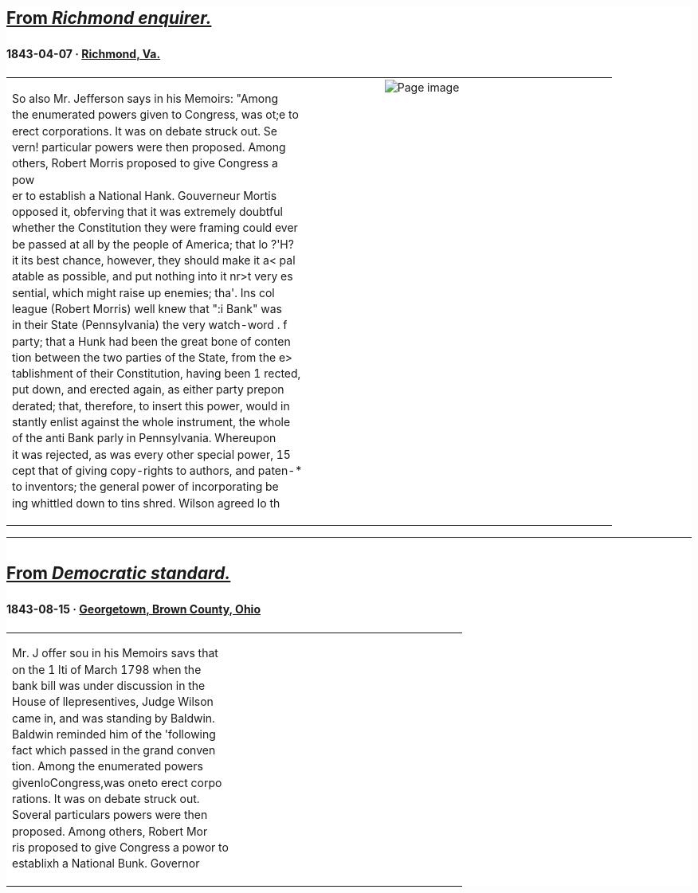 
## [From _Richmond enquirer._](https://www.loc.gov/resource/sn84024735/1843-04-07/ed-1/?sp=2)

#### 1843-04-07 &middot; [Richmond, Va.](http://dbpedia.org/resource/Richmond%2C_Virginia)

<table style="width: 100%;"><tr><td style="width: 50%">

  
So also Mr. Jefferson says in his Memoirs: &quot;Among  
the enumerated powers given to Congress, was ot;e to  
erect corporations. It was on debate struck out. Se­  
vern! particular powers were then proposed. Among  
others, Robert Morris proposed to give Congress a pow­  
er to establish a National Hank. Gouverneur Mortis  
opposed it, obferving that it was extremely doubtful  
whether the Constitution they were framing could ever  
be passed at all by the people of America; that lo ?&#x27;H?  
it its best chance, however, they should make it a&lt; pal­  
atable as possible, and put nothing into it nr&gt;t very es­  
sential, which might raise up enemies; tha&#x27;. Ins col­  
league (Robert Morris) well knew that &quot;:i Bank&quot; was  
in their State (Pennsylvania) the very watch-word . f  
party; that a Hunk had been the great bone of conten­  
tion between the two parties of the State, from the e&gt;­  
tablishment of their Constitution, having been 1 rected,  
put down, and erected again, as either party prepon­  
derated; that, therefore, to insert this power, would in­  
stantly enlist against the whole instrument, the whole  
of the anti Bank parly in Pennsylvania. Whereupon  
it was rejected, as was every other special power, 15­  
cept that of giving copy-rights to authors, and paten-*  
to inventors; the general power of incorporating be­  
ing whittled down to tins shred. Wilson agreed lo th
</td><td style="width: 50%; max-height: 75%; margin: auto; display: block;">
<img alt="Page image" src="https://tile.loc.gov/image-services/iiif/service:ndnp:vi:batch_vi_blass_ver01:data:sn84024735:00415664266:1843040701:0547/pct:83.2112332112332,27.14786770249451,16.05107855107855,11.02042154259678/!600,600/0/default.jpg"/>
</td>
</tr></table>

---

## [From _Democratic standard._](https://www.loc.gov/resource/sn83035312/1843-08-15/ed-1/?sp=2)

#### 1843-08-15 &middot; [Georgetown, Brown County, Ohio](http://dbpedia.org/resource/Georgetown%2C_Ohio)

<table style="width: 100%;"><tr><td style="width: 50%">

  
Mr. J offer sou in his Memoirs savs that  
on the 1 lti of March 1798 when the  
bank bill was under discussion in the  
House of llepresentives, Judge Wilson  
came in, and was standing by Baldwin.  
Baldwin reminded him of the &#x27;following  
fact which passed in the grand conven­  
tion. Among the enumerated powers  
givenloCongress,was oneto erect corpo­  
rations. It was on debate struck out.  
Soveral particulars powers were then  
proposed. Among others, Robert Mor  
ris proposed to give Congress a powor to  
establixh a National Bunk. Governor  